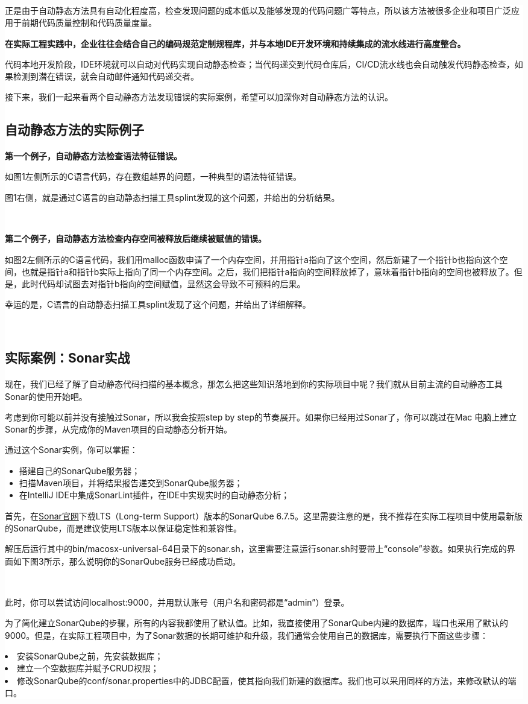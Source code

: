 正是由于自动静态方法具有自动化程度高，检查发现问题的成本低以及能够发现的代码问题广等特点，所以该方法被很多企业和项目广泛应用于前期代码质量控制和代码质量度量。

**在实际工程实践中，企业往往会结合自己的编码规范定制规程库，并与本地IDE开发环境和持续集成的流水线进行高度整合。**

代码本地开发阶段，IDE环境就可以自动对代码实现自动静态检查；当代码递交到代码仓库后，CI/CD流水线也会自动触发代码静态检查，如果检测到潜在错误，就会自动邮件通知代码递交者。

接下来，我们一起来看两个自动静态方法发现错误的实际案例，希望可以加深你对自动静态方法的认识。

## 自动静态方法的实际例子

**第一个例子，自动静态方法检查语法特征错误。**

如图1左侧所示的C语言代码，存在数组越界的问题，一种典型的语法特征错误。

图1右侧，就是通过C语言的自动静态扫描工具splint发现的这个问题，并给出的分析结果。

<img src="https://static001.geekbang.org/resource/image/25/85/250302b2a51793aa80663857d6862885.png" alt="" />

**第二个例子，自动静态方法检查内存空间被释放后继续被赋值的错误。**

如图2左侧所示的C语言代码，我们用malloc函数申请了一个内存空间，并用指针a指向了这个空间，然后新建了一个指针b也指向这个空间，也就是指针a和指针b实际上指向了同一个内存空间。之后，我们把指针a指向的空间释放掉了，意味着指针b指向的空间也被释放了。但是，此时代码却试图去对指针b指向的空间赋值，显然这会导致不可预料的后果。

幸运的是，C语言的自动静态扫描工具splint发现了这个问题，并给出了详细解释。

<img src="https://static001.geekbang.org/resource/image/67/19/67979997b21504f5ca9ce99e39bb8d19.png" alt="" />

## 实际案例：Sonar实战

现在，我们已经了解了自动静态代码扫描的基本概念，那怎么把这些知识落地到你的实际项目中呢？我们就从目前主流的自动静态工具Sonar的使用开始吧。

考虑到你可能以前并没有接触过Sonar，所以我会按照step by step的节奏展开。如果你已经用过Sonar了，你可以跳过在Mac 电脑上建立Sonar的步骤，从完成你的Maven项目的自动静态分析开始。

通过这个Sonar实例，你可以掌握：

- 搭建自己的SonarQube服务器；
- 扫描Maven项目，并将结果报告递交到SonarQube服务器；
- 在IntelliJ IDE中集成SonarLint插件，在IDE中实现实时的自动静态分析；

首先，在[Sonar官网](https://www.sonarqube.org/downloads/)下载LTS（Long-term Support）版本的SonarQube 6.7.5。这里需要注意的是，我不推荐在实际工程项目中使用最新版的SonarQube，而是建议使用LTS版本以保证稳定性和兼容性。

解压后运行其中的bin/macosx-universal-64目录下的sonar.sh，这里需要注意运行sonar.sh时要带上“console”参数。如果执行完成的界面如下图3所示，那么说明你的SonarQube服务已经成功启动。

<img src="https://static001.geekbang.org/resource/image/a4/74/a4b522acf78853ee57aa8e2cbf0c7574.png" alt="" />

此时，你可以尝试访问localhost:9000，并用默认账号（用户名和密码都是“admin”）登录。

为了简化建立SonarQube的步骤，所有的内容我都使用了默认值。比如，我直接使用了SonarQube内建的数据库，端口也采用了默认的9000。但是，在实际工程项目中，为了Sonar数据的长期可维护和升级，我们通常会使用自己的数据库，需要执行下面这些步骤：

<li>
安装SonarQube之前，先安装数据库；
</li>
<li>
建立一个空数据库并赋予CRUD权限；
</li>
<li>
修改SonarQube的conf/sonar.properties中的JDBC配置，使其指向我们新建的数据库。我们也可以采用同样的方法，来修改默认的端口。
</li>
